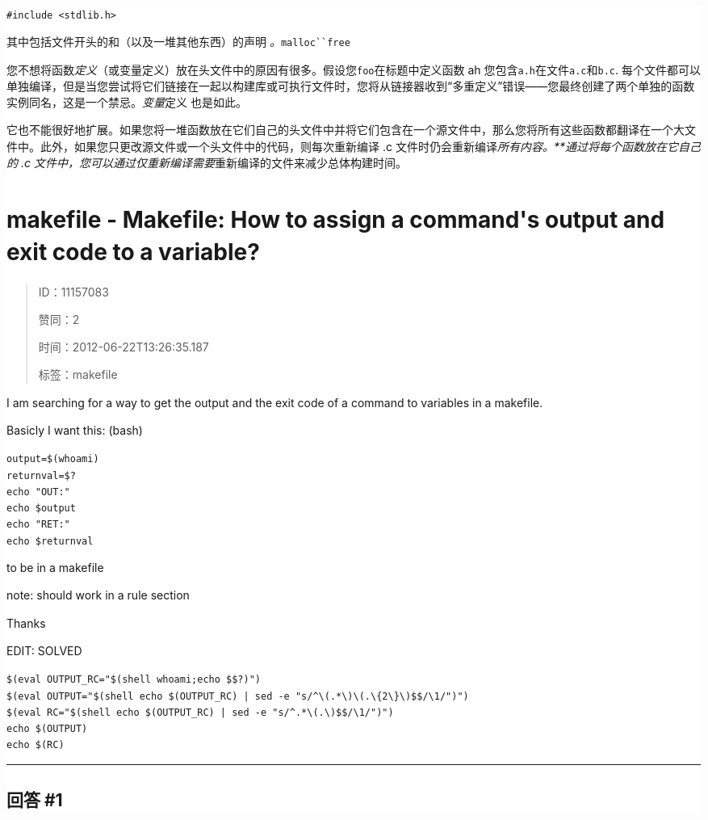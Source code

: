 ```
#include <stdlib.h> 
```

其中包括文件开头的和（以及一堆其他东西）的声明 *。*`malloc``free`

您不想将函数*定义*（或变量定义）放在头文件中的原因有很多。假设您`foo`在标题中定义函数 ah 您包含`a.h`在文件`a.c`和`b.c`. 每个文件都可以单独编译，但是当您尝试将它们链接在一起以构建库或可执行文件时，您将从链接器收到“多重定义”错误——您最终创建了两个单独的函数实例同名，这是一个禁忌。*变量*定义 也是如此。

它也不能很好地扩展。如果您将一堆函数放在它们自己的头文件中并将它们包含在一个源文件中，那么您将所有这些函数都翻译在一个大文件中。此外，如果您只更改源文件或一个头文件中的代码，则每次重新编译 .c 文件时仍会重新编译*所有内容。**通过将每个函数放在它自己的 .c 文件中，您可以通过仅重新编译需要*重新编译的文件来减少总体构建时间。

# makefile - Makefile: How to assign a command's output and exit code to a variable?

> ID：11157083
> 
> 赞同：2
> 
> 时间：2012-06-22T13:26:35.187
> 
> 标签：makefile

I am searching for a way to get the output and the exit code of a command to variables in a makefile.

Basicly I want this: (bash)

```
output=$(whoami)
returnval=$?
echo "OUT:"
echo $output
echo "RET:"
echo $returnval 
```

to be in a makefile

note: should work in a rule section

Thanks

EDIT: SOLVED

```
$(eval OUTPUT_RC="$(shell whoami;echo $$?)")
$(eval OUTPUT="$(shell echo $(OUTPUT_RC) | sed -e "s/^\(.*\)\(.\{2\}\)$$/\1/")")
$(eval RC="$(shell echo $(OUTPUT_RC) | sed -e "s/^.*\(.\)$$/\1/")")
echo $(OUTPUT)
echo $(RC) 
```

* * *

## 回答 #1
